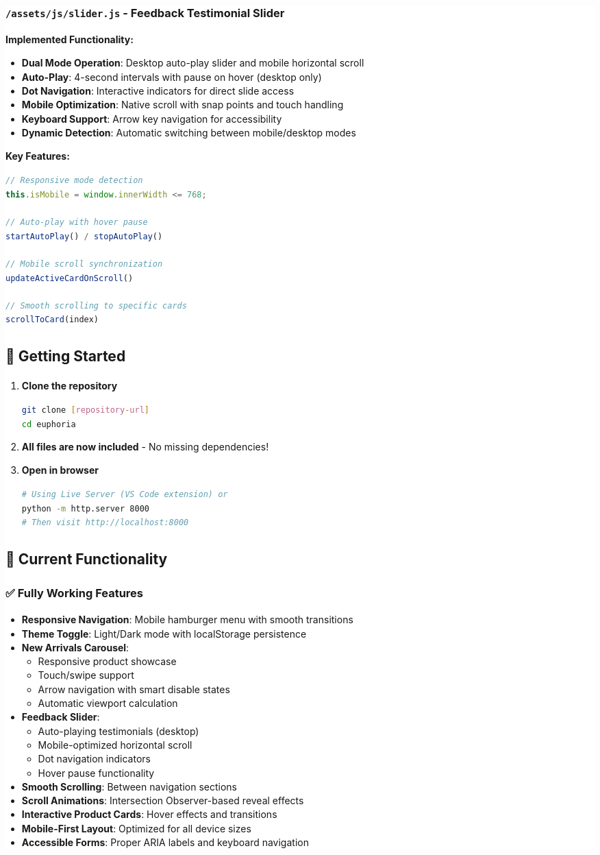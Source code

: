 ### `/assets/js/slider.js` - Feedback Testimonial Slider
**Implemented Functionality:**
- **Dual Mode Operation**: Desktop auto-play slider and mobile horizontal scroll
- **Auto-Play**: 4-second intervals with pause on hover (desktop only)
- **Dot Navigation**: Interactive indicators for direct slide access
- **Mobile Optimization**: Native scroll with snap points and touch handling
- **Keyboard Support**: Arrow key navigation for accessibility
- **Dynamic Detection**: Automatic switching between mobile/desktop modes

**Key Features:**
```javascript
// Responsive mode detection
this.isMobile = window.innerWidth <= 768;

// Auto-play with hover pause
startAutoPlay() / stopAutoPlay()

// Mobile scroll synchronization
updateActiveCardOnScroll()

// Smooth scrolling to specific cards
scrollToCard(index)
```

## 🚀 Getting Started

1. **Clone the repository**
   ```bash
   git clone [repository-url]
   cd euphoria
   ```

2. **All files are now included** - No missing dependencies!

3. **Open in browser**
   ```bash
   # Using Live Server (VS Code extension) or
   python -m http.server 8000
   # Then visit http://localhost:8000
   ```

## 🔧 Current Functionality

### ✅ Fully Working Features
- **Responsive Navigation**: Mobile hamburger menu with smooth transitions
- **Theme Toggle**: Light/Dark mode with localStorage persistence
- **New Arrivals Carousel**: 
  - Responsive product showcase
  - Touch/swipe support
  - Arrow navigation with smart disable states
  - Automatic viewport calculation
- **Feedback Slider**: 
  - Auto-playing testimonials (desktop)
  - Mobile-optimized horizontal scroll
  - Dot navigation indicators
  - Hover pause functionality
- **Smooth Scrolling**: Between navigation sections
- **Scroll Animations**: Intersection Observer-based reveal effects
- **Interactive Product Cards**: Hover effects and transitions
- **Mobile-First Layout**: Optimized for all device sizes
- **Accessible Forms**: Proper ARIA labels and keyboard navigation
